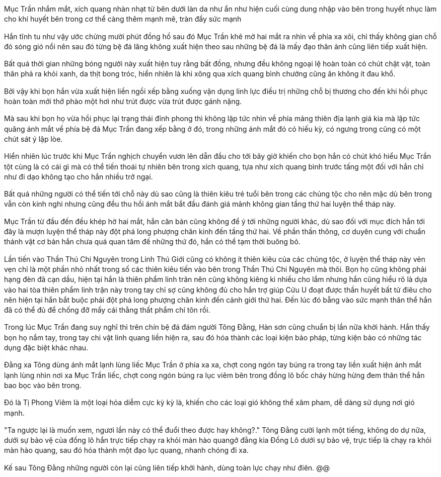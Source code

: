 Mục Trần nhắm mắt, xích quang nhàn nhạt từ bên dưới làn da như ẩn như hiện cuối cùng dung nhập vào bên trong huyết nhục làm cho khí huyết bên trong cơ thể càng thêm mạnh mẽ, tràn đầy sức mạnh

Hắn tĩnh tu như vậy ước chừng mười phút đồng hồ sau đó Mục Trần khẽ mở hai mắt ra nhìn về phía xa xôi, chỉ thấy không gian chỗ đó sóng gió nổi nên sau đó từng bệ đá lăng không xuất hiện theo sau những bệ đá là mấy đạo thân ảnh cũng liên tiếp xuất hiện.

Bất quá thời gian những bóng người này xuất hiện tuy rằng bất đồng, nhưng đều không ngoại lệ hoàn toàn có chút chật vật, toàn thân phả ra khỏi xanh, da thịt bong tróc, hiển nhiên là khi xông qua xích quang bình chướng cũng ăn không ít đau khổ.

Bởi vậy khi bọn hắn vừa xuất hiện liền ngồi xếp bằng xuống vận dụng linh lực điều trị những chỗ bị thương cho đến khi hồi phục hoàn toàn mới thở phào một hơi như trút được vừa trút được gánh nặng.

Mà sau khi bọn họ vừa hồi phục lại trạng thái đỉnh phong thì không lập tức nhìn về phía mảng thiên địa lạnh giá kia mà lập tức quăng ánh mắt về phía bệ đá Mục Trần đang xếp bằng ở đó, trong những ánh mắt đó có hiếu kỳ, có ngưng trong cũng có một chút sát ý lập lòe.

Hiển nhiên lúc trước khi Mục Trần nghịch chuyển vươn lên dẫn đầu cho tới bây giờ khiến cho bọn hắn có chút khó hiểu Mục Trần tột cùng là có cái gì mà có thể tiến thoái tự nhiên bên trong xích quang, tựa như xích quang bình trước tấng một đối với hắn chỉ như đi dạo không tạo cho hắn nhiều trở ngại.

Bất quá những người có thể tiến tới chỗ này dù sao cũng là thiên kiêu trẻ tuổi bên trong các chủng tộc cho nên mặc dù bên trong vẫn còn kinh nghi nhưng cũng đều thu hồi ánh mắt bắt đầu đánh giá mảnh không gian tầng thứ hai luyện thể tháp này.

Mục Trần từ đầu đến đều khép hờ hai mắt, hắn căn bản cũng không để ý tới những người khác, dù sao đối với mục đích hắn tới đây là mượn luyện thể tháp này đột phá long phượng chân kinh đến tầng thứ hai. Về phần thần thông, cơ duyên cung với chuẩn thánh vật cơ bản hắn chưa quá quan tâm đế những thứ đó, hắn có thể tạm thời buông bỏ.

Lần tiến vào Thần Thú Chi Nguyên trong Linh Thú Giới cũng có không ít thiên kiêu của các chủng tộc, ở luyện thể tháp này vẻn vẹn chỉ là một phần nhỏ nhất trong số các thiên kiêu tiến vào bên trong Thần Thú Chi Nguyên mà thôi. Bọn họ cũng không phải hạng đèn đã cạn dầu, hiện tại hắn là thiên phẩm linh trân nên cũng không kiêng ki nhiều cho lắm nhưng hắn cũng hiểu rõ là dựa vào hai tòa thiên phẩm linh trận này trong tay chỉ sợ cũng không đủ cho hắn trợ giúp Cửu U đoạt được thần huyết bất tử điêu cho nên hiện tại hắn bắt buộc phải đột phá long phượng chân kinh đến cảnh giới thứ hai. Đến lúc đó bẵng vào sức mạnh thân thể hắn đã có thể đủ để chống đỡ mấy cái thằng thất phẩm chí tôn rồi.

Trong lúc Mục Trần đang suy nghĩ thì trên chín bệ đá đám người Tông Đằng, Hàn sơn cũng chuẩn bị lần nữa khời hành. Hắn thấy bọn họ nắm tay, trong tay chi vật linh quang liền hiện ra, sau đó hóa thành các loại kiện bảo pháp, từng kiện bảo có những tác dụng đặc biệt khác nhau.

Đằng xa Tông dùng ánh mắt lạnh lùng liếc Mục Trần ở phía xa xa, chợt cong ngón tay búng ra trong tay liền xuất hiện ánh mắt lạnh lùng nhìn nơi xa Mục Trần liếc, chợt cong ngón búng ra lục viêm bên trong đồng lô bốc cháy hừng hừng đem thân thể hắn bao bọc vào bên trong.

Đó là Tị Phong Viêm là một loại hỏa diễm cực kỳ kỳ là, khiến cho các loại gió không thể xâm pham, dễ dàng sử dụng nơi gió mạnh.

"Ta ngược lại là muốn xem, ngươi lần này có thể đuổi theo được hay không?." Tông Đằng cười lạnh một tiếng, không do dự nữa, dưới sự bảo vệ của đồng lô hắn trực tiếp chạy ra khỏi màn hào quangở đằng kia Đồng Lô dưới sự bảo vệ, trực tiếp là chạy ra khỏi màn hào quang, sau đó hóa thành một đạo lục quang, nhanh chóng đi xa.

Kế sau Tông Đằng những người còn lại cũng liên tiếp khởi hành, dùng toàn lực chạy như điên. @@

